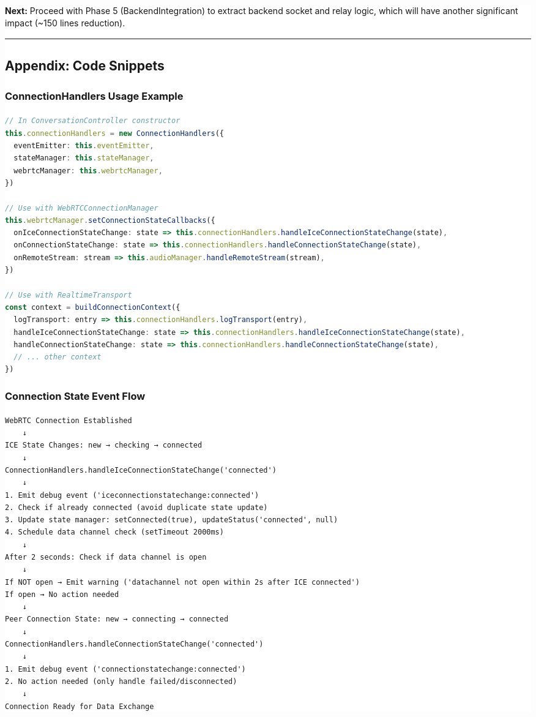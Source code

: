 **Next:** Proceed with Phase 5 (BackendIntegration) to extract backend socket and relay logic, which will have another significant impact (~150 lines reduction).

---

## Appendix: Code Snippets

### ConnectionHandlers Usage Example

```typescript
// In ConversationController constructor
this.connectionHandlers = new ConnectionHandlers({
  eventEmitter: this.eventEmitter,
  stateManager: this.stateManager,
  webrtcManager: this.webrtcManager,
})

// Use with WebRTCConnectionManager
this.webrtcManager.setConnectionStateCallbacks({
  onIceConnectionStateChange: state => this.connectionHandlers.handleIceConnectionStateChange(state),
  onConnectionStateChange: state => this.connectionHandlers.handleConnectionStateChange(state),
  onRemoteStream: stream => this.audioManager.handleRemoteStream(stream),
})

// Use with RealtimeTransport
const context = buildConnectionContext({
  logTransport: entry => this.connectionHandlers.logTransport(entry),
  handleIceConnectionStateChange: state => this.connectionHandlers.handleIceConnectionStateChange(state),
  handleConnectionStateChange: state => this.connectionHandlers.handleConnectionStateChange(state),
  // ... other context
})
```

### Connection State Event Flow

``` text
WebRTC Connection Established
    ↓
ICE State Changes: new → checking → connected
    ↓
ConnectionHandlers.handleIceConnectionStateChange('connected')
    ↓
1. Emit debug event ('iceconnectionstatechange:connected')
2. Check if already connected (avoid duplicate state update)
3. Update state manager: setConnected(true), updateStatus('connected', null)
4. Schedule data channel check (setTimeout 2000ms)
    ↓
After 2 seconds: Check if data channel is open
    ↓
If NOT open → Emit warning ('datachannel not open within 2s after ICE connected')
If open → No action needed
    ↓
Peer Connection State: new → connecting → connected
    ↓
ConnectionHandlers.handleConnectionStateChange('connected')
    ↓
1. Emit debug event ('connectionstatechange:connected')
2. No action needed (only handle failed/disconnected)
    ↓
Connection Ready for Data Exchange
```
